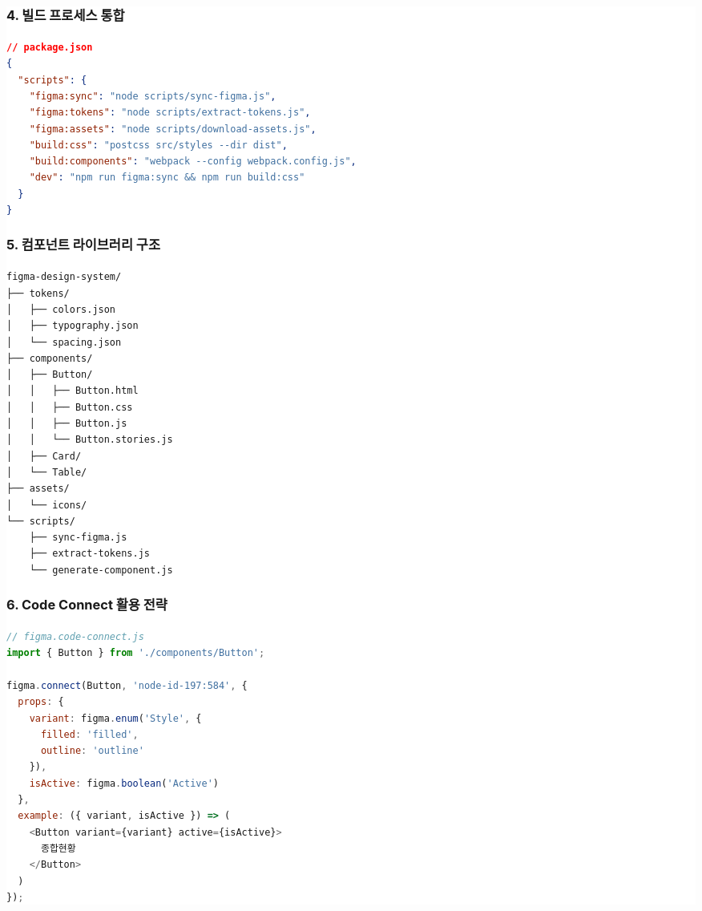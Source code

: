 ### 4. 빌드 프로세스 통합
```json
// package.json
{
  "scripts": {
    "figma:sync": "node scripts/sync-figma.js",
    "figma:tokens": "node scripts/extract-tokens.js",
    "figma:assets": "node scripts/download-assets.js",
    "build:css": "postcss src/styles --dir dist",
    "build:components": "webpack --config webpack.config.js",
    "dev": "npm run figma:sync && npm run build:css"
  }
}
```

### 5. 컴포넌트 라이브러리 구조
```
figma-design-system/
├── tokens/
│   ├── colors.json
│   ├── typography.json
│   └── spacing.json
├── components/
│   ├── Button/
│   │   ├── Button.html
│   │   ├── Button.css
│   │   ├── Button.js
│   │   └── Button.stories.js
│   ├── Card/
│   └── Table/
├── assets/
│   └── icons/
└── scripts/
    ├── sync-figma.js
    ├── extract-tokens.js
    └── generate-component.js
```

### 6. Code Connect 활용 전략
```javascript
// figma.code-connect.js
import { Button } from './components/Button';

figma.connect(Button, 'node-id-197:584', {
  props: {
    variant: figma.enum('Style', {
      filled: 'filled',
      outline: 'outline'
    }),
    isActive: figma.boolean('Active')
  },
  example: ({ variant, isActive }) => (
    <Button variant={variant} active={isActive}>
      종합현황
    </Button>
  )
});
```
